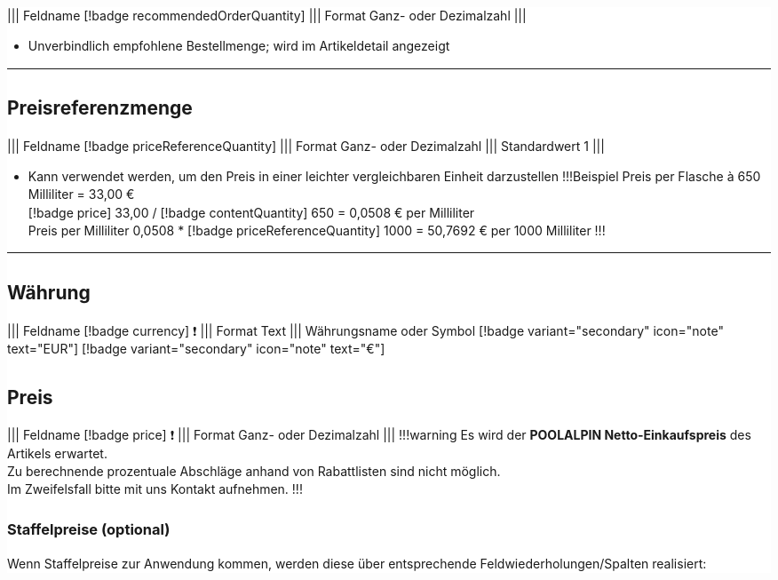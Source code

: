 ||| Feldname
[!badge recommendedOrderQuantity]
||| Format
Ganz- oder Dezimalzahl
|||
- Unverbindlich empfohlene Bestellmenge; wird im Artikeldetail angezeigt
---
## Preisreferenzmenge
||| Feldname
[!badge priceReferenceQuantity]
||| Format
Ganz- oder Dezimalzahl
||| Standardwert
1
|||
- Kann verwendet werden, um den Preis in einer leichter vergleichbaren Einheit darzustellen
!!!Beispiel
Preis per Flasche à 650 Milliliter = 33,00 €  
[!badge price] 33,00 / [!badge contentQuantity] 650 = 0,0508 € per Milliliter  
Preis per Milliliter 0,0508 * [!badge priceReferenceQuantity] 1000 = 50,7692 € per 1000 Milliliter
!!!
---
## Währung
||| Feldname
[!badge currency] :exclamation:
||| Format
Text
|||
Währungsname oder Symbol
[!badge variant="secondary" icon="note" text="EUR"] [!badge variant="secondary" icon="note" text="€"]
## Preis
||| Feldname
[!badge price] :exclamation:
||| Format
Ganz- oder Dezimalzahl
|||
!!!warning
Es wird der **POOLALPIN Netto-Einkaufspreis** des Artikels erwartet.  
Zu berechnende prozentuale Abschläge anhand von Rabattlisten sind nicht möglich.  
Im Zweifelsfall bitte mit uns Kontakt aufnehmen.
!!!
### Staffelpreise (optional)
Wenn Staffelpreise zur Anwendung kommen, werden diese über entsprechende Feldwiederholungen/Spalten realisiert:  
